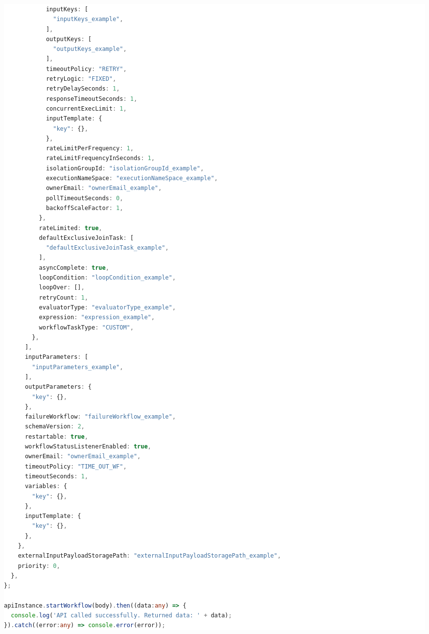 ```typescript
            inputKeys: [
              "inputKeys_example",
            ],
            outputKeys: [
              "outputKeys_example",
            ],
            timeoutPolicy: "RETRY",
            retryLogic: "FIXED",
            retryDelaySeconds: 1,
            responseTimeoutSeconds: 1,
            concurrentExecLimit: 1,
            inputTemplate: {
              "key": {},
            },
            rateLimitPerFrequency: 1,
            rateLimitFrequencyInSeconds: 1,
            isolationGroupId: "isolationGroupId_example",
            executionNameSpace: "executionNameSpace_example",
            ownerEmail: "ownerEmail_example",
            pollTimeoutSeconds: 0,
            backoffScaleFactor: 1,
          },
          rateLimited: true,
          defaultExclusiveJoinTask: [
            "defaultExclusiveJoinTask_example",
          ],
          asyncComplete: true,
          loopCondition: "loopCondition_example",
          loopOver: [],
          retryCount: 1,
          evaluatorType: "evaluatorType_example",
          expression: "expression_example",
          workflowTaskType: "CUSTOM",
        },
      ],
      inputParameters: [
        "inputParameters_example",
      ],
      outputParameters: {
        "key": {},
      },
      failureWorkflow: "failureWorkflow_example",
      schemaVersion: 2,
      restartable: true,
      workflowStatusListenerEnabled: true,
      ownerEmail: "ownerEmail_example",
      timeoutPolicy: "TIME_OUT_WF",
      timeoutSeconds: 1,
      variables: {
        "key": {},
      },
      inputTemplate: {
        "key": {},
      },
    },
    externalInputPayloadStoragePath: "externalInputPayloadStoragePath_example",
    priority: 0,
  },
};

apiInstance.startWorkflow(body).then((data:any) => {
  console.log('API called successfully. Returned data: ' + data);
}).catch((error:any) => console.error(error));
```